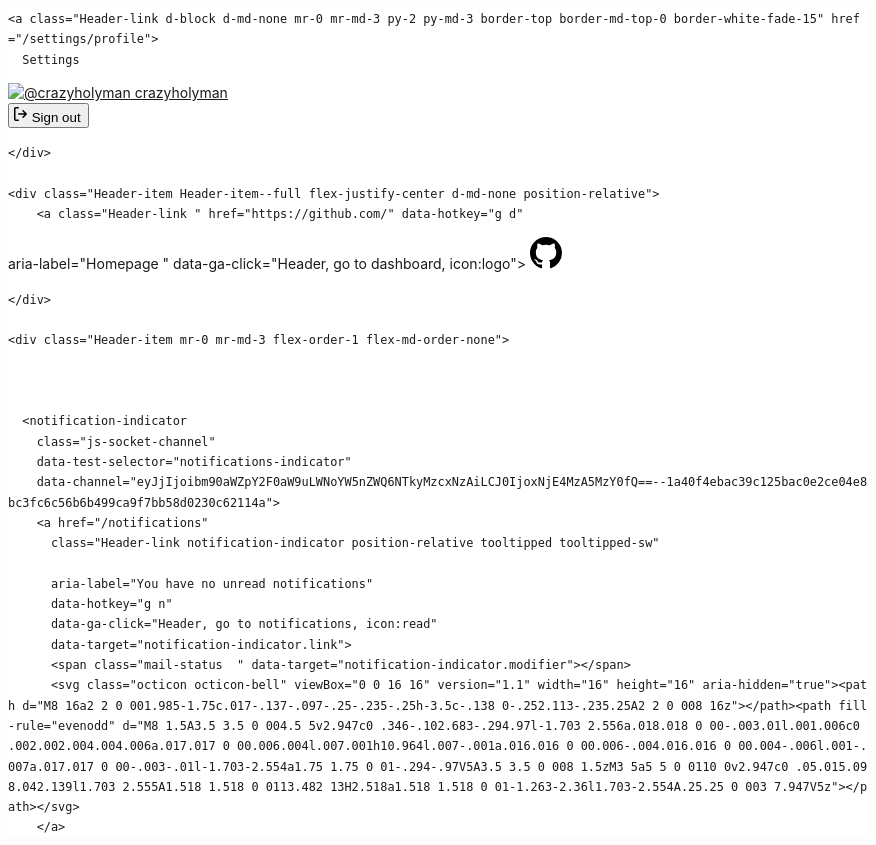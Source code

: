     <a class="Header-link d-block d-md-none mr-0 mr-md-3 py-2 py-md-3 border-top border-md-top-0 border-white-fade-15" href="/settings/profile">
      Settings
</a>
    <a class="Header-link d-block d-md-none mr-0 mr-md-3 py-2 py-md-3 border-top border-md-top-0 border-white-fade-15" href="/crazyholyman">
      <img class="avatar avatar-user" src="https://avatars.githubusercontent.com/u/59237170?s=40&amp;v=4" width="20" height="20" alt="@crazyholyman" />
      crazyholyman
</a>
    <!-- '"` --><!-- </textarea></xmp> --></option></form><form action="/logout" accept-charset="UTF-8" method="post"><input type="hidden" name="authenticity_token" value="Y9r57hsOsytyNQqbz5KljnRmUXVNbNne0KWGldxbcm94K25XQKYI3SMOL86z44GlOGRxvB073tBtrR4/EJ5AvQ==" />
      <button type="submit" class="Header-link mr-0 mr-md-3 py-2 py-md-3 border-top border-md-top-0 border-white-fade-15 d-md-none btn-link d-block width-full text-left" data-ga-click="Header, sign out, icon:logout" style="padding-left: 2px;">
        <svg class="octicon octicon-sign-out v-align-middle" viewBox="0 0 16 16" version="1.1" width="16" height="16" aria-hidden="true"><path fill-rule="evenodd" d="M2 2.75C2 1.784 2.784 1 3.75 1h2.5a.75.75 0 010 1.5h-2.5a.25.25 0 00-.25.25v10.5c0 .138.112.25.25.25h2.5a.75.75 0 010 1.5h-2.5A1.75 1.75 0 012 13.25V2.75zm10.44 4.5H6.75a.75.75 0 000 1.5h5.69l-1.97 1.97a.75.75 0 101.06 1.06l3.25-3.25a.75.75 0 000-1.06l-3.25-3.25a.75.75 0 10-1.06 1.06l1.97 1.97z"></path></svg>
        Sign out
      </button>
</form></nav>

    </div>

    <div class="Header-item Header-item--full flex-justify-center d-md-none position-relative">
        <a class="Header-link " href="https://github.com/" data-hotkey="g d"
  aria-label="Homepage " data-ga-click="Header, go to dashboard, icon:logo">
  <svg class="octicon octicon-mark-github v-align-middle" height="32" viewBox="0 0 16 16" version="1.1" width="32" aria-hidden="true"><path fill-rule="evenodd" d="M8 0C3.58 0 0 3.58 0 8c0 3.54 2.29 6.53 5.47 7.59.4.07.55-.17.55-.38 0-.19-.01-.82-.01-1.49-2.01.37-2.53-.49-2.69-.94-.09-.23-.48-.94-.82-1.13-.28-.15-.68-.52-.01-.53.63-.01 1.08.58 1.23.82.72 1.21 1.87.87 2.33.66.07-.52.28-.87.51-1.07-1.78-.2-3.64-.89-3.64-3.95 0-.87.31-1.59.82-2.15-.08-.2-.36-1.02.08-2.12 0 0 .67-.21 2.2.82.64-.18 1.32-.27 2-.27.68 0 1.36.09 2 .27 1.53-1.04 2.2-.82 2.2-.82.44 1.1.16 1.92.08 2.12.51.56.82 1.27.82 2.15 0 3.07-1.87 3.75-3.65 3.95.29.25.54.73.54 1.48 0 1.07-.01 1.93-.01 2.2 0 .21.15.46.55.38A8.013 8.013 0 0016 8c0-4.42-3.58-8-8-8z"></path></svg>
</a>

    </div>

    <div class="Header-item mr-0 mr-md-3 flex-order-1 flex-md-order-none">
        


      <notification-indicator
        class="js-socket-channel"
        data-test-selector="notifications-indicator"
        data-channel="eyJjIjoibm90aWZpY2F0aW9uLWNoYW5nZWQ6NTkyMzcxNzAiLCJ0IjoxNjE4MzA5MzY0fQ==--1a40f4ebac39c125bac0e2ce04e8bc3fc6c56b6b499ca9f7bb58d0230c62114a">
        <a href="/notifications"
          class="Header-link notification-indicator position-relative tooltipped tooltipped-sw"
          
          aria-label="You have no unread notifications"
          data-hotkey="g n"
          data-ga-click="Header, go to notifications, icon:read"
          data-target="notification-indicator.link">
          <span class="mail-status  " data-target="notification-indicator.modifier"></span>
          <svg class="octicon octicon-bell" viewBox="0 0 16 16" version="1.1" width="16" height="16" aria-hidden="true"><path d="M8 16a2 2 0 001.985-1.75c.017-.137-.097-.25-.235-.25h-3.5c-.138 0-.252.113-.235.25A2 2 0 008 16z"></path><path fill-rule="evenodd" d="M8 1.5A3.5 3.5 0 004.5 5v2.947c0 .346-.102.683-.294.97l-1.703 2.556a.018.018 0 00-.003.01l.001.006c0 .002.002.004.004.006a.017.017 0 00.006.004l.007.001h10.964l.007-.001a.016.016 0 00.006-.004.016.016 0 00.004-.006l.001-.007a.017.017 0 00-.003-.01l-1.703-2.554a1.75 1.75 0 01-.294-.97V5A3.5 3.5 0 008 1.5zM3 5a5 5 0 0110 0v2.947c0 .05.015.098.042.139l1.703 2.555A1.518 1.518 0 0113.482 13H2.518a1.518 1.518 0 01-1.263-2.36l1.703-2.554A.25.25 0 003 7.947V5z"></path></svg>
        </a>